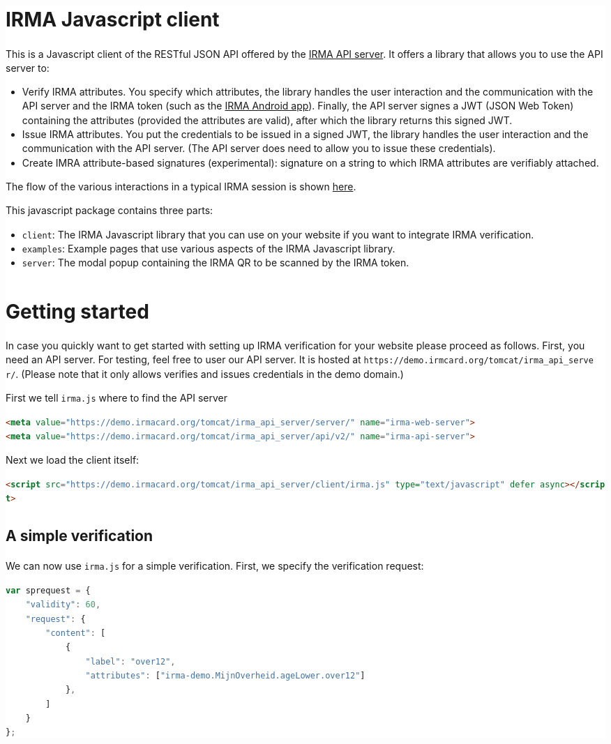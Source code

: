 IRMA Javascript client
======================

This is a Javascript client of the RESTful JSON API offered by the [IRMA API server](https://github.com/privacybydesign/irma_api_server). It offers a library that allows you to use the API server to:

 * Verify IRMA attributes. You specify which attributes, the library handles the user interaction and the communication with the API server and the IRMA token (such as the [IRMA Android app](https://github.com/privacybydesign/irma_android_cardemu)). Finally, the API server signes a JWT (JSON Web Token) containing the attributes (provided the attributes are valid), after which the library returns this signed JWT.
 * Issue IRMA attributes. You put the credentials to be issued in a signed JWT, the library handles the user interaction and the communication with the API server. (The API server does need to allow you to issue these credentials).
 * Create IMRA attribute-based signatures (experimental): signature on a string to which IRMA attributes are verifiably attached.

The flow of the various interactions in a typical IRMA session is shown [here](https://credentials.github.io/#irma-session-flow).

This javascript package contains three parts:

 * `client`: The IRMA Javascript library that you can use on your website if you want to integrate IRMA verification.
 * `examples`: Example pages that use various aspects of the IRMA Javascript library.
 * `server`: The modal popup containing the IRMA QR to be scanned by the IRMA token.

# Getting started

In case you quickly want to get started with setting up IRMA verification for your website please proceed as follows. First, you need an API server. For testing, feel free to user our API server. It is hosted at `https://demo.irmcard.org/tomcat/irma_api_server/`. (Please note that it only allows verifies and issues credentials in the demo domain.)

First we tell `irma.js` where to find the API server

```html
<meta value="https://demo.irmacard.org/tomcat/irma_api_server/server/" name="irma-web-server">
<meta value="https://demo.irmacard.org/tomcat/irma_api_server/api/v2/" name="irma-api-server">
```

Next we load the client itself:

```html
<script src="https://demo.irmacard.org/tomcat/irma_api_server/client/irma.js" type="text/javascript" defer async></script>
```

## A simple verification

We can now use `irma.js` for a simple verification. First, we specify the verification request:

```javascript
var sprequest = {
    "validity": 60,
    "request": {
        "content": [
            {
                "label": "over12",
                "attributes": ["irma-demo.MijnOverheid.ageLower.over12"]
            },
        ]
    }
};
```
